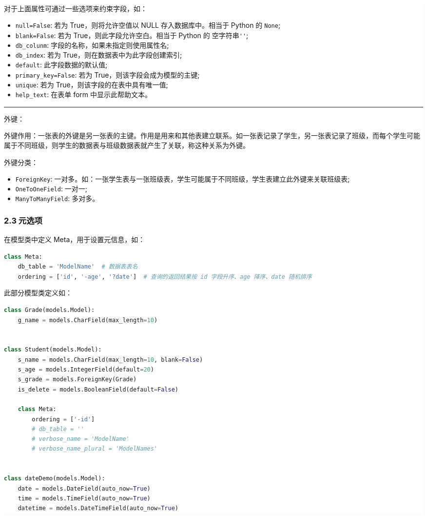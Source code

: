 对于上面属性可通过一些选项来约束字段，如：

- `null=False`: 若为 True，则将允许空值以 NULL 存入数据库中。相当于 Python 的 `None`;
- `blank=False`: 若为 True，则此字段允许空白。相当于 Python 的 空字符串`''`;
- `db_colunm`: 字段的名称，如果未指定则使用属性名;
- `db_index`: 若为 True，则在数据表中为此字段创建索引;
- `default`: 此字段数据的默认值;
- `primary_key=False`: 若为 True，则该字段会成为模型的主键;
- `unique`: 若为 True，则该字段的在表中具有唯一值;
- `help_text`: 在表单 form 中显示此帮助文本。

---

外键：

外键作用：一张表的外键是另一张表的主键。作用是用来和其他表建立联系。如一张表记录了学生，另一张表记录了班级，而每个学生可能属于不同班级，则学生的数据表与班级数据表就产生了关联，称这种关系为外键。

外键分类：

- `ForeignKey`: 一对多。如：一张学生表与一张班级表，学生可能属于不同班级，学生表建立此外键来关联班级表;
- `OneToOneField`: 一对一;
- `ManyToManyField`: 多对多。

### 2.3 元选项

在模型类中定义 Meta，用于设置元信息，如：

```python
class Meta:
    db_table = 'ModelName'  # 数据表表名
    ordering = ['id', '-age', '?date']  # 查询的返回结果按 id 字段升序、age 降序、date 随机排序
```

此部分模型类定义如：

```python
class Grade(models.Model):
    g_name = models.CharField(max_length=10)


class Student(models.Model):
    s_name = models.CharField(max_length=10, blank=False)
    s_age = models.IntegerField(default=20)
    s_grade = models.ForeignKey(Grade)
    is_delete = models.BooleanField(default=False)

    class Meta:
        ordering = ['-id']
        # db_table = ''
        # verbose_name = 'ModelName'
        # verbose_name_plural = 'ModelNames'


class dateDemo(models.Model):
    date = models.DateField(auto_now=True)
    time = models.TimeField(auto_now=True)
    datetime = models.DateTimeField(auto_now=True)
```
